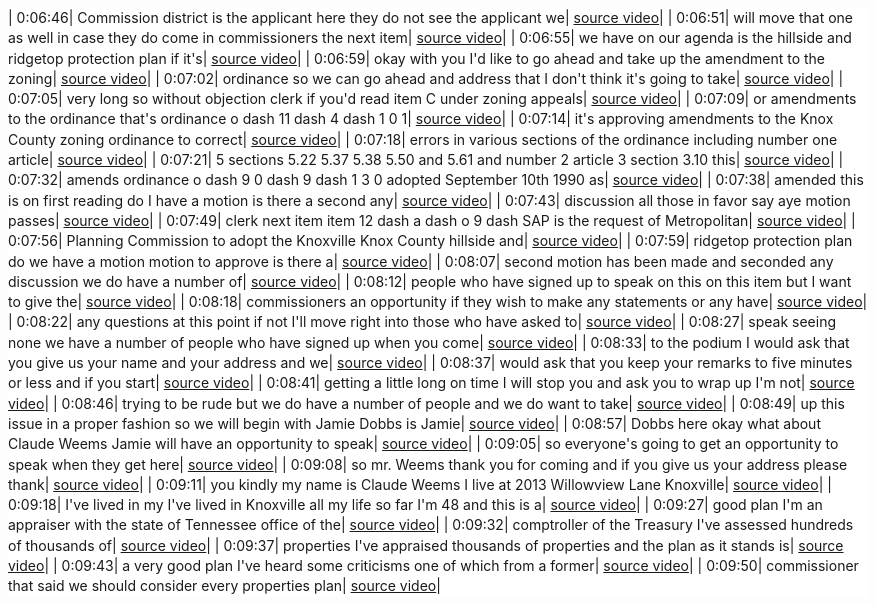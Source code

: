 | 0:06:46| Commission district is the applicant here they do not see the applicant we| [source video](https://archive.org/details/cocom110425zoningpart3?start=406)|
| 0:06:51| will move that one as well in case they do come in commissioners the next item| [source video](https://archive.org/details/cocom110425zoningpart3?start=411)|
| 0:06:55| we have on our agenda is the hillside and ridgetop protection plan if it's| [source video](https://archive.org/details/cocom110425zoningpart3?start=415)|
| 0:06:59| okay with you I'd like to go ahead and take up the amendment to the zoning| [source video](https://archive.org/details/cocom110425zoningpart3?start=419)|
| 0:07:02| ordinance so we can go ahead and address that I don't think it's going to take| [source video](https://archive.org/details/cocom110425zoningpart3?start=422)|
| 0:07:05| very long so without objection clerk if you'd read item C under zoning appeals| [source video](https://archive.org/details/cocom110425zoningpart3?start=425)|
| 0:07:09| or amendments to the ordinance that's ordinance o dash 11 dash 4 dash 1 0 1| [source video](https://archive.org/details/cocom110425zoningpart3?start=429)|
| 0:07:14| it's approving amendments to the Knox County zoning ordinance to correct| [source video](https://archive.org/details/cocom110425zoningpart3?start=434)|
| 0:07:18| errors in various sections of the ordinance including number one article| [source video](https://archive.org/details/cocom110425zoningpart3?start=438)|
| 0:07:21| 5 sections 5.22 5.37 5.38 5.50 and 5.61 and number 2 article 3 section 3.10 this| [source video](https://archive.org/details/cocom110425zoningpart3?start=441)|
| 0:07:32| amends ordinance o dash 9 0 dash 9 dash 1 3 0 adopted September 10th 1990 as| [source video](https://archive.org/details/cocom110425zoningpart3?start=452)|
| 0:07:38| amended this is on first reading do I have a motion is there a second any| [source video](https://archive.org/details/cocom110425zoningpart3?start=458)|
| 0:07:43| discussion all those in favor say aye motion passes| [source video](https://archive.org/details/cocom110425zoningpart3?start=463)|
| 0:07:49| clerk next item item 12 dash a dash o 9 dash SAP is the request of Metropolitan| [source video](https://archive.org/details/cocom110425zoningpart3?start=469)|
| 0:07:56| Planning Commission to adopt the Knoxville Knox County hillside and| [source video](https://archive.org/details/cocom110425zoningpart3?start=476)|
| 0:07:59| ridgetop protection plan do we have a motion motion to approve is there a| [source video](https://archive.org/details/cocom110425zoningpart3?start=479)|
| 0:08:07| second motion has been made and seconded any discussion we do have a number of| [source video](https://archive.org/details/cocom110425zoningpart3?start=487)|
| 0:08:12| people who have signed up to speak on this on this item but I want to give the| [source video](https://archive.org/details/cocom110425zoningpart3?start=492)|
| 0:08:18| commissioners an opportunity if they wish to make any statements or any have| [source video](https://archive.org/details/cocom110425zoningpart3?start=498)|
| 0:08:22| any questions at this point if not I'll move right into those who have asked to| [source video](https://archive.org/details/cocom110425zoningpart3?start=502)|
| 0:08:27| speak seeing none we have a number of people who have signed up when you come| [source video](https://archive.org/details/cocom110425zoningpart3?start=507)|
| 0:08:33| to the podium I would ask that you give us your name and your address and we| [source video](https://archive.org/details/cocom110425zoningpart3?start=513)|
| 0:08:37| would ask that you keep your remarks to five minutes or less and if you start| [source video](https://archive.org/details/cocom110425zoningpart3?start=517)|
| 0:08:41| getting a little long on time I will stop you and ask you to wrap up I'm not| [source video](https://archive.org/details/cocom110425zoningpart3?start=521)|
| 0:08:46| trying to be rude but we do have a number of people and we do want to take| [source video](https://archive.org/details/cocom110425zoningpart3?start=526)|
| 0:08:49| up this issue in a proper fashion so we will begin with Jamie Dobbs is Jamie| [source video](https://archive.org/details/cocom110425zoningpart3?start=529)|
| 0:08:57| Dobbs here okay what about Claude Weems Jamie will have an opportunity to speak| [source video](https://archive.org/details/cocom110425zoningpart3?start=537)|
| 0:09:05| so everyone's going to get an opportunity to speak when they get here| [source video](https://archive.org/details/cocom110425zoningpart3?start=545)|
| 0:09:08| so mr. Weems thank you for coming and if you give us your address please thank| [source video](https://archive.org/details/cocom110425zoningpart3?start=548)|
| 0:09:11| you kindly my name is Claude Weems I live at 2013 Willowview Lane Knoxville| [source video](https://archive.org/details/cocom110425zoningpart3?start=551)|
| 0:09:18| I've lived in my I've lived in Knoxville all my life so far I'm 48 and this is a| [source video](https://archive.org/details/cocom110425zoningpart3?start=558)|
| 0:09:27| good plan I'm an appraiser with the state of Tennessee office of the| [source video](https://archive.org/details/cocom110425zoningpart3?start=567)|
| 0:09:32| comptroller of the Treasury I've assessed hundreds of thousands of| [source video](https://archive.org/details/cocom110425zoningpart3?start=572)|
| 0:09:37| properties I've appraised thousands of properties and the plan as it stands is| [source video](https://archive.org/details/cocom110425zoningpart3?start=577)|
| 0:09:43| a very good plan I've heard some criticisms one of which from a former| [source video](https://archive.org/details/cocom110425zoningpart3?start=583)|
| 0:09:50| commissioner that said we should consider every properties plan| [source video](https://archive.org/details/cocom110425zoningpart3?start=590)|